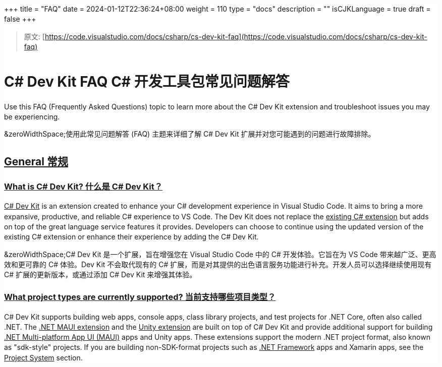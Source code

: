 +++
title = "FAQ"
date = 2024-01-12T22:36:24+08:00
weight = 110
type = "docs"
description = ""
isCJKLanguage = true
draft = false
+++

> 原文: [https://code.visualstudio.com/docs/csharp/cs-dev-kit-faq](https://code.visualstudio.com/docs/csharp/cs-dev-kit-faq)

# C# Dev Kit FAQ C# 开发工具包常见问题解答



Use this FAQ (Frequently Asked Questions) topic to learn more about the C# Dev Kit extension and troubleshoot issues you may be experiencing.

&zeroWidthSpace;使用此常见问题解答 (FAQ) 主题来详细了解 C# Dev Kit 扩展并对您可能遇到的问题进行故障排除。

## [General 常规](https://code.visualstudio.com/docs/csharp/cs-dev-kit-faq#_general)

### [What is C# Dev Kit? 什么是 C# Dev Kit？](https://code.visualstudio.com/docs/csharp/cs-dev-kit-faq#_what-is-c-dev-kit)

[C# Dev Kit](https://marketplace.visualstudio.com/items?itemName=ms-dotnettools.csdevkit) is an extension created to enhance your C# development experience in Visual Studio Code. It aims to bring a more expansive, productive, and reliable C# experience to VS Code. The Dev Kit does not replace the [existing C# extension](https://marketplace.visualstudio.com/items?itemName=ms-dotnettools.csharp) but adds on top of the great language service features it provides. Developers can choose to continue using the updated version of the existing C# extension or enhance their experience by adding the C# Dev Kit.

&zeroWidthSpace;C# Dev Kit 是一个扩展，旨在增强您在 Visual Studio Code 中的 C# 开发体验。它旨在为 VS Code 带来越广泛、更高效和更可靠的 C# 体验。Dev Kit 不会取代现有的 C# 扩展，而是对其提供的出色语言服务功能进行补充。开发人员可以选择继续使用现有 C# 扩展的更新版本，或通过添加 C# Dev Kit 来增强其体验。

### [What project types are currently supported? 当前支持哪些项目类型？](https://code.visualstudio.com/docs/csharp/cs-dev-kit-faq#_what-project-types-are-currently-supported)

C# Dev Kit supports building web apps, console apps, class library projects, and test projects for .NET Core, often also called .NET. The [.NET MAUI extension](https://marketplace.visualstudio.com/items?itemName=ms-dotnettools.dotnet-maui) and the [Unity extension](https://marketplace.visualstudio.com/items?itemName=visualstudiotoolsforunity.vstuc) are built on top of C# Dev Kit and provide additional support for building [.NET Multi-platform App UI (MAUI)](https://dotnet.microsoft.com/apps/maui) apps and Unity apps. These extensions support the modern .NET project format, also known as "sdk-style" projects. If you are building non-SDK-format projects such as [.NET Framework](https://learn.microsoft.com/dotnet/standard/choosing-core-framework-server) apps and Xamarin apps, see the [Project System](https://code.visualstudio.com/docs/csharp/cs-dev-kit-faq#_project-system) section.
